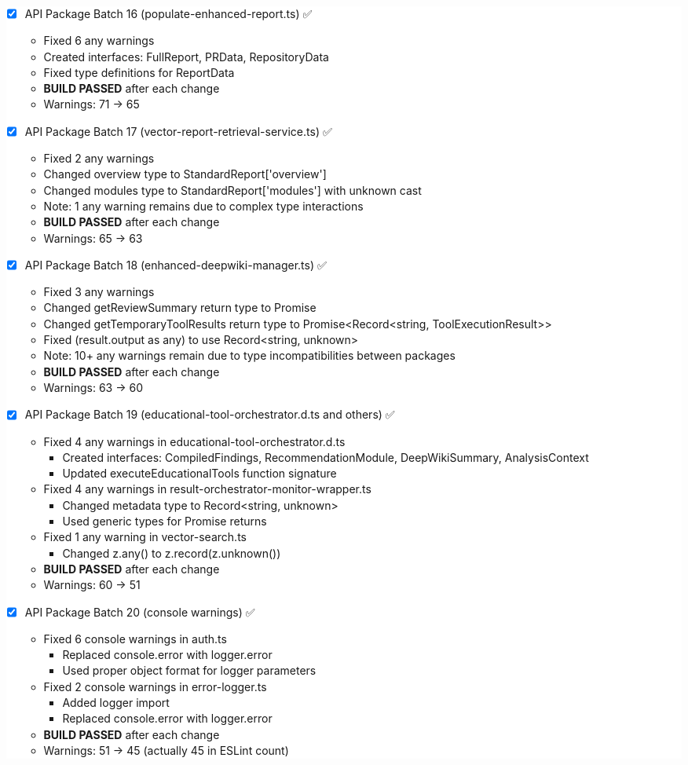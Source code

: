 - [x] API Package Batch 16 (populate-enhanced-report.ts) ✅
  - Fixed 6 any warnings
  - Created interfaces: FullReport, PRData, RepositoryData
  - Fixed type definitions for ReportData
  - **BUILD PASSED** after each change
  - Warnings: 71 → 65

- [x] API Package Batch 17 (vector-report-retrieval-service.ts) ✅
  - Fixed 2 any warnings
  - Changed overview type to StandardReport['overview']
  - Changed modules type to StandardReport['modules'] with unknown cast
  - Note: 1 any warning remains due to complex type interactions
  - **BUILD PASSED** after each change
  - Warnings: 65 → 63

- [x] API Package Batch 18 (enhanced-deepwiki-manager.ts) ✅
  - Fixed 3 any warnings
  - Changed getReviewSummary return type to Promise<unknown>
  - Changed getTemporaryToolResults return type to Promise<Record<string, ToolExecutionResult>>
  - Fixed (result.output as any) to use Record<string, unknown>
  - Note: 10+ any warnings remain due to type incompatibilities between packages
  - **BUILD PASSED** after each change
  - Warnings: 63 → 60

- [x] API Package Batch 19 (educational-tool-orchestrator.d.ts and others) ✅
  - Fixed 4 any warnings in educational-tool-orchestrator.d.ts
    - Created interfaces: CompiledFindings, RecommendationModule, DeepWikiSummary, AnalysisContext
    - Updated executeEducationalTools function signature
  - Fixed 4 any warnings in result-orchestrator-monitor-wrapper.ts
    - Changed metadata type to Record<string, unknown>
    - Used generic types <T> for Promise returns
  - Fixed 1 any warning in vector-search.ts
    - Changed z.any() to z.record(z.unknown())
  - **BUILD PASSED** after each change
  - Warnings: 60 → 51

- [x] API Package Batch 20 (console warnings) ✅
  - Fixed 6 console warnings in auth.ts
    - Replaced console.error with logger.error
    - Used proper object format for logger parameters
  - Fixed 2 console warnings in error-logger.ts
    - Added logger import
    - Replaced console.error with logger.error
  - **BUILD PASSED** after each change
  - Warnings: 51 → 45 (actually 45 in ESLint count)